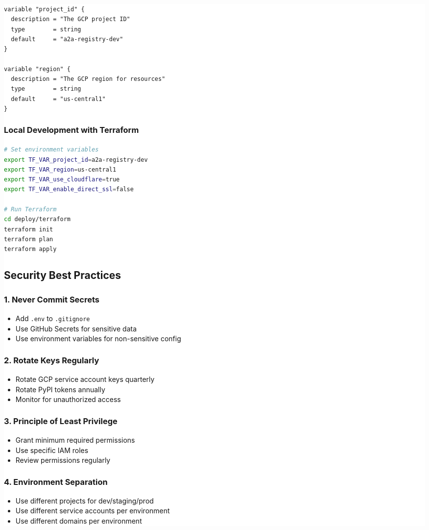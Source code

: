 ```hcl
variable "project_id" {
  description = "The GCP project ID"
  type        = string
  default     = "a2a-registry-dev"
}

variable "region" {
  description = "The GCP region for resources"
  type        = string
  default     = "us-central1"
}
```

### Local Development with Terraform

```bash
# Set environment variables
export TF_VAR_project_id=a2a-registry-dev
export TF_VAR_region=us-central1
export TF_VAR_use_cloudflare=true
export TF_VAR_enable_direct_ssl=false

# Run Terraform
cd deploy/terraform
terraform init
terraform plan
terraform apply
```

## Security Best Practices

### 1. Never Commit Secrets
- Add `.env` to `.gitignore`
- Use GitHub Secrets for sensitive data
- Use environment variables for non-sensitive config

### 2. Rotate Keys Regularly
- Rotate GCP service account keys quarterly
- Rotate PyPI tokens annually
- Monitor for unauthorized access

### 3. Principle of Least Privilege
- Grant minimum required permissions
- Use specific IAM roles
- Review permissions regularly

### 4. Environment Separation
- Use different projects for dev/staging/prod
- Use different service accounts per environment
- Use different domains per environment
